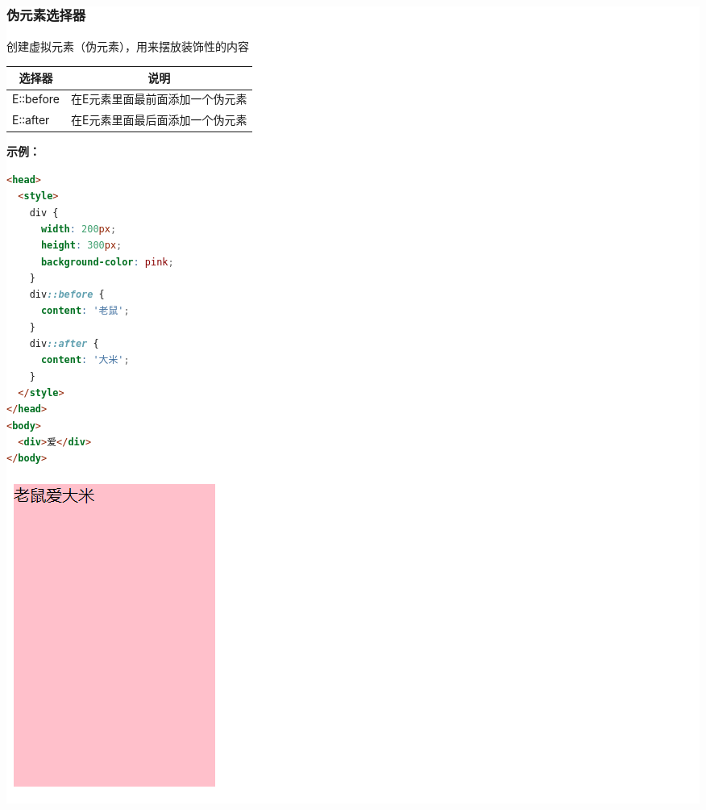 ### 伪元素选择器

创建虚拟元素（伪元素），用来摆放装饰性的内容

| 选择器    | 说明                            |
| --------- | ------------------------------- |
| E::before | 在E元素里面最前面添加一个伪元素 |
| E::after  | 在E元素里面最后面添加一个伪元素 |

**示例：**

```html
<head>
  <style>
    div {
      width: 200px;
      height: 300px;
      background-color: pink;
    }
    div::before {
      content: '老鼠';
    }
    div::after {
      content: '大米';
    }
  </style>
</head>
<body>
  <div>爱</div>
</body>
```

![image-20240226153036800](md_img/image-20240226153036800.png)
